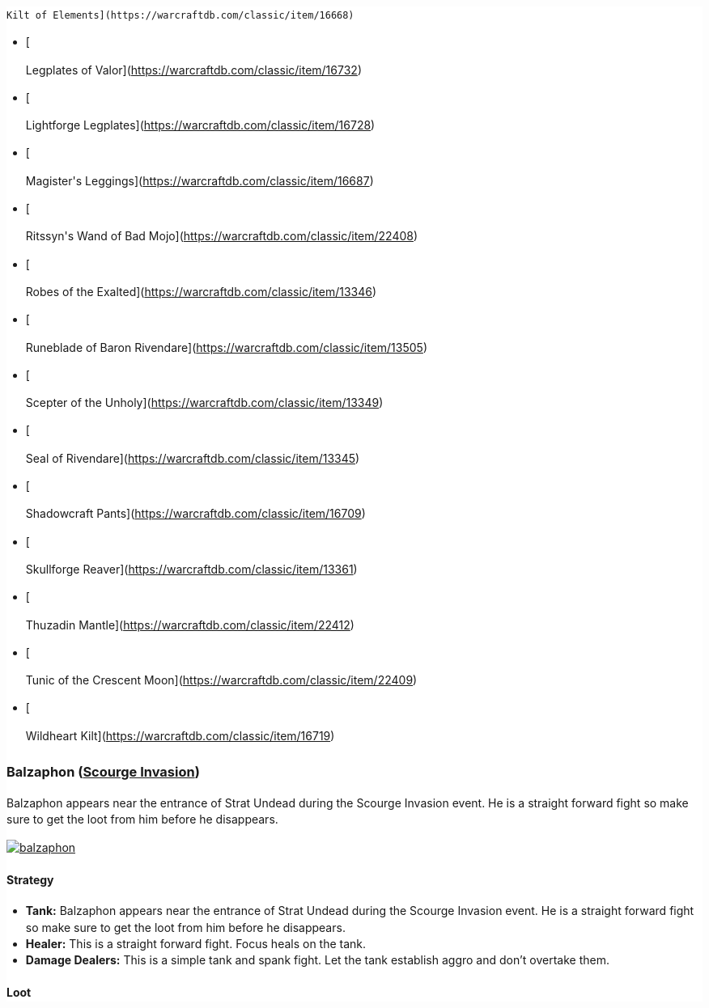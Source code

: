     Kilt of Elements](https://warcraftdb.com/classic/item/16668)
*   [
    
    Legplates of Valor](https://warcraftdb.com/classic/item/16732)
*   [
    
    Lightforge Legplates](https://warcraftdb.com/classic/item/16728)
*   [
    
    Magister's Leggings](https://warcraftdb.com/classic/item/16687)
*   [
    
    Ritssyn's Wand of Bad Mojo](https://warcraftdb.com/classic/item/22408)
*   [
    
    Robes of the Exalted](https://warcraftdb.com/classic/item/13346)
*   [
    
    Runeblade of Baron Rivendare](https://warcraftdb.com/classic/item/13505)
*   [
    
    Scepter of the Unholy](https://warcraftdb.com/classic/item/13349)
*   [
    
    Seal of Rivendare](https://warcraftdb.com/classic/item/13345)
*   [
    
    Shadowcraft Pants](https://warcraftdb.com/classic/item/16709)
*   [
    
    Skullforge Reaver](https://warcraftdb.com/classic/item/13361)
*   [
    
    Thuzadin Mantle](https://warcraftdb.com/classic/item/22412)
*   [
    
    Tunic of the Crescent Moon](https://warcraftdb.com/classic/item/22409)
*   [
    
    Wildheart Kilt](https://warcraftdb.com/classic/item/16719)

### Balzaphon ([Scourge Invasion](https://www.warcrafttavern.com/wow-classic/guides/scourge-invasion-event/))

Balzaphon appears near the entrance of Strat Undead during the Scourge Invasion event. He is a straight forward fight so make sure to get the loot from him before he disappears.

[![balzaphon](https://www.warcrafttavern.com/wp-content/uploads/2025/01/Balzaphon.png)](https://www.warcrafttavern.com/wp-content/uploads/2025/01/Balzaphon.png)

#### Strategy

*   **Tank:** Balzaphon appears near the entrance of Strat Undead during the Scourge Invasion event. He is a straight forward fight so make sure to get the loot from him before he disappears.
*   **Healer:** This is a straight forward fight. Focus heals on the tank.
*   **Damage Dealers:** This is a simple tank and spank fight. Let the tank establish aggro and don’t overtake them.

#### Loot
